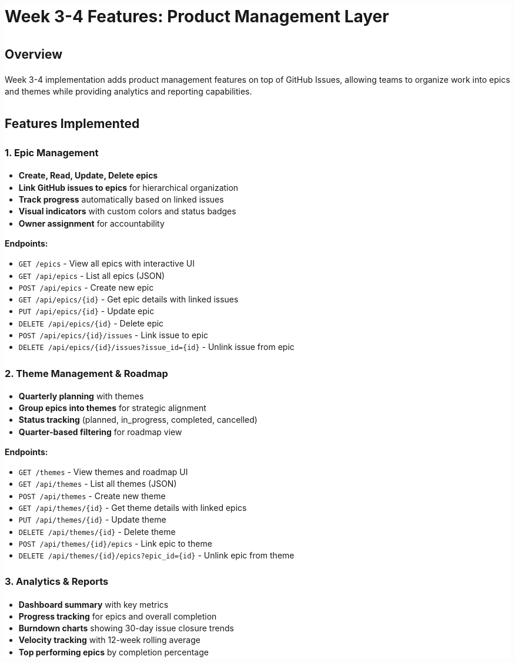 # Week 3-4 Features: Product Management Layer

## Overview

Week 3-4 implementation adds product management features on top of GitHub Issues, allowing teams to organize work into epics and themes while providing analytics and reporting capabilities.

## Features Implemented

### 1. Epic Management
- **Create, Read, Update, Delete epics**
- **Link GitHub issues to epics** for hierarchical organization
- **Track progress** automatically based on linked issues
- **Visual indicators** with custom colors and status badges
- **Owner assignment** for accountability

**Endpoints:**
- `GET /epics` - View all epics with interactive UI
- `GET /api/epics` - List all epics (JSON)
- `POST /api/epics` - Create new epic
- `GET /api/epics/{id}` - Get epic details with linked issues
- `PUT /api/epics/{id}` - Update epic
- `DELETE /api/epics/{id}` - Delete epic
- `POST /api/epics/{id}/issues` - Link issue to epic
- `DELETE /api/epics/{id}/issues?issue_id={id}` - Unlink issue from epic

### 2. Theme Management & Roadmap
- **Quarterly planning** with themes
- **Group epics into themes** for strategic alignment
- **Status tracking** (planned, in_progress, completed, cancelled)
- **Quarter-based filtering** for roadmap view

**Endpoints:**
- `GET /themes` - View themes and roadmap UI
- `GET /api/themes` - List all themes (JSON)
- `POST /api/themes` - Create new theme
- `GET /api/themes/{id}` - Get theme details with linked epics
- `PUT /api/themes/{id}` - Update theme
- `DELETE /api/themes/{id}` - Delete theme
- `POST /api/themes/{id}/epics` - Link epic to theme
- `DELETE /api/themes/{id}/epics?epic_id={id}` - Unlink epic from theme

### 3. Analytics & Reports
- **Dashboard summary** with key metrics
- **Progress tracking** for epics and overall completion
- **Burndown charts** showing 30-day issue closure trends
- **Velocity tracking** with 12-week rolling average
- **Top performing epics** by completion percentage
